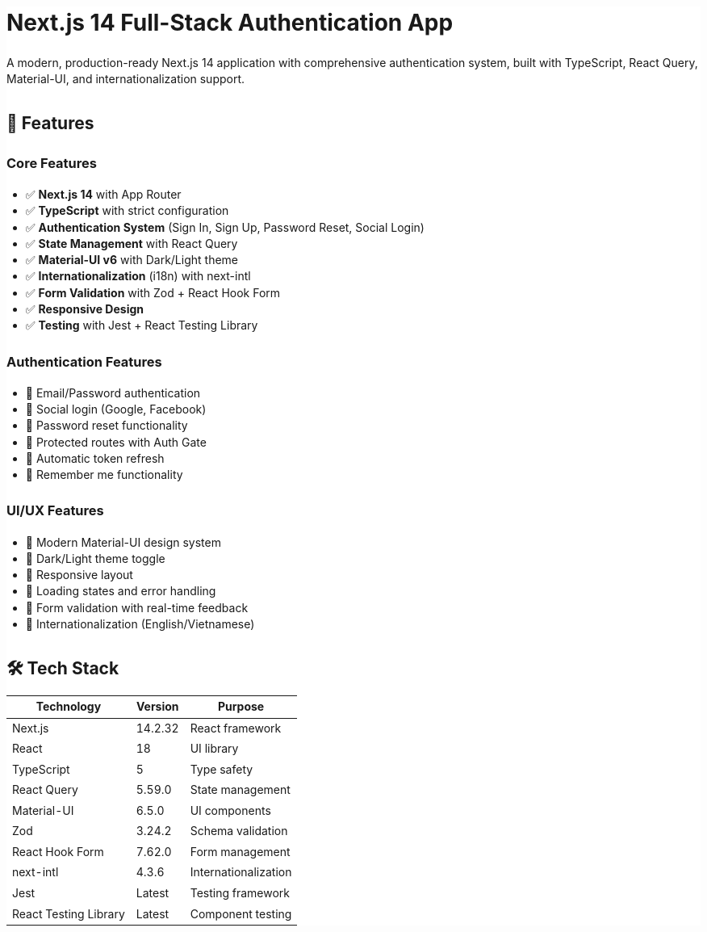 # Next.js 14 Full-Stack Authentication App

A modern, production-ready Next.js 14 application with comprehensive authentication system, built with TypeScript, React Query, Material-UI, and internationalization support.

## 🚀 Features

### Core Features

- ✅ **Next.js 14** with App Router
- ✅ **TypeScript** with strict configuration
- ✅ **Authentication System** (Sign In, Sign Up, Password Reset, Social Login)
- ✅ **State Management** with React Query
- ✅ **Material-UI v6** with Dark/Light theme
- ✅ **Internationalization** (i18n) with next-intl
- ✅ **Form Validation** with Zod + React Hook Form
- ✅ **Responsive Design**
- ✅ **Testing** with Jest + React Testing Library

### Authentication Features

- 🔐 Email/Password authentication
- 🔐 Social login (Google, Facebook)
- 🔐 Password reset functionality
- 🔐 Protected routes with Auth Gate
- 🔐 Automatic token refresh
- 🔐 Remember me functionality

### UI/UX Features

- 🎨 Modern Material-UI design system
- 🎨 Dark/Light theme toggle
- 🎨 Responsive layout
- 🎨 Loading states and error handling
- 🎨 Form validation with real-time feedback
- 🎨 Internationalization (English/Vietnamese)

## 🛠 Tech Stack

| Technology            | Version | Purpose              |
| --------------------- | ------- | -------------------- |
| Next.js               | 14.2.32 | React framework      |
| React                 | 18      | UI library           |
| TypeScript            | 5       | Type safety          |
| React Query           | 5.59.0  | State management     |
| Material-UI           | 6.5.0   | UI components        |
| Zod                   | 3.24.2  | Schema validation    |
| React Hook Form       | 7.62.0  | Form management      |
| next-intl             | 4.3.6   | Internationalization |
| Jest                  | Latest  | Testing framework    |
| React Testing Library | Latest  | Component testing    |
